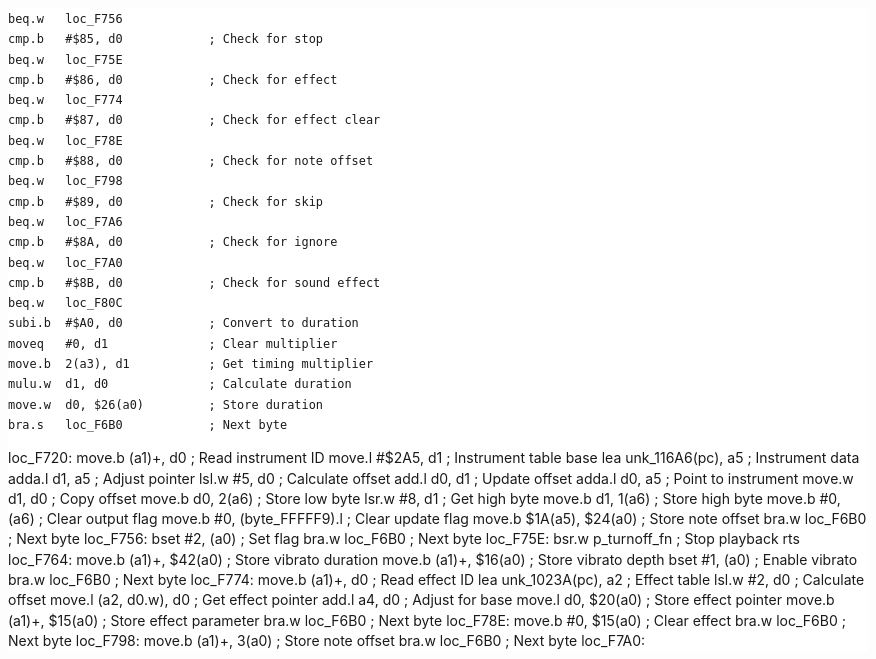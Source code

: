     beq.w   loc_F756
    cmp.b   #$85, d0            ; Check for stop
    beq.w   loc_F75E
    cmp.b   #$86, d0            ; Check for effect
    beq.w   loc_F774
    cmp.b   #$87, d0            ; Check for effect clear
    beq.w   loc_F78E
    cmp.b   #$88, d0            ; Check for note offset
    beq.w   loc_F798
    cmp.b   #$89, d0            ; Check for skip
    beq.w   loc_F7A6
    cmp.b   #$8A, d0            ; Check for ignore
    beq.w   loc_F7A0
    cmp.b   #$8B, d0            ; Check for sound effect
    beq.w   loc_F80C
    subi.b  #$A0, d0            ; Convert to duration
    moveq   #0, d1              ; Clear multiplier
    move.b  2(a3), d1           ; Get timing multiplier
    mulu.w  d1, d0              ; Calculate duration
    move.w  d0, $26(a0)         ; Store duration
    bra.s   loc_F6B0            ; Next byte
loc_F720:
    move.b  (a1)+, d0           ; Read instrument ID
    move.l  #$2A5, d1           ; Instrument table base
    lea     unk_116A6(pc), a5   ; Instrument data
    adda.l  d1, a5              ; Adjust pointer
    lsl.w   #5, d0              ; Calculate offset
    add.l   d0, d1              ; Update offset
    adda.l  d0, a5              ; Point to instrument
    move.w  d1, d0              ; Copy offset
    move.b  d0, 2(a6)           ; Store low byte
    lsr.w   #8, d1              ; Get high byte
    move.b  d1, 1(a6)           ; Store high byte
    move.b  #0, (a6)            ; Clear output flag
    move.b  #0, (byte_FFFFF9).l ; Clear update flag
    move.b  $1A(a5), $24(a0)    ; Store note offset
    bra.w   loc_F6B0            ; Next byte
loc_F756:
    bset    #2, (a0)            ; Set flag
    bra.w   loc_F6B0            ; Next byte
loc_F75E:
    bsr.w   p_turnoff_fn        ; Stop playback
    rts
loc_F764:
    move.b  (a1)+, $42(a0)      ; Store vibrato duration
    move.b  (a1)+, $16(a0)      ; Store vibrato depth
    bset    #1, (a0)            ; Enable vibrato
    bra.w   loc_F6B0            ; Next byte
loc_F774:
    move.b  (a1)+, d0           ; Read effect ID
    lea     unk_1023A(pc), a2   ; Effect table
    lsl.w   #2, d0              ; Calculate offset
    move.l  (a2, d0.w), d0      ; Get effect pointer
    add.l   a4, d0              ; Adjust for base
    move.l  d0, $20(a0)         ; Store effect pointer
    move.b  (a1)+, $15(a0)      ; Store effect parameter
    bra.w   loc_F6B0            ; Next byte
loc_F78E:
    move.b  #0, $15(a0)         ; Clear effect
    bra.w   loc_F6B0            ; Next byte
loc_F798:
    move.b  (a1)+, 3(a0)        ; Store note offset
    bra.w   loc_F6B0            ; Next byte
loc_F7A0: